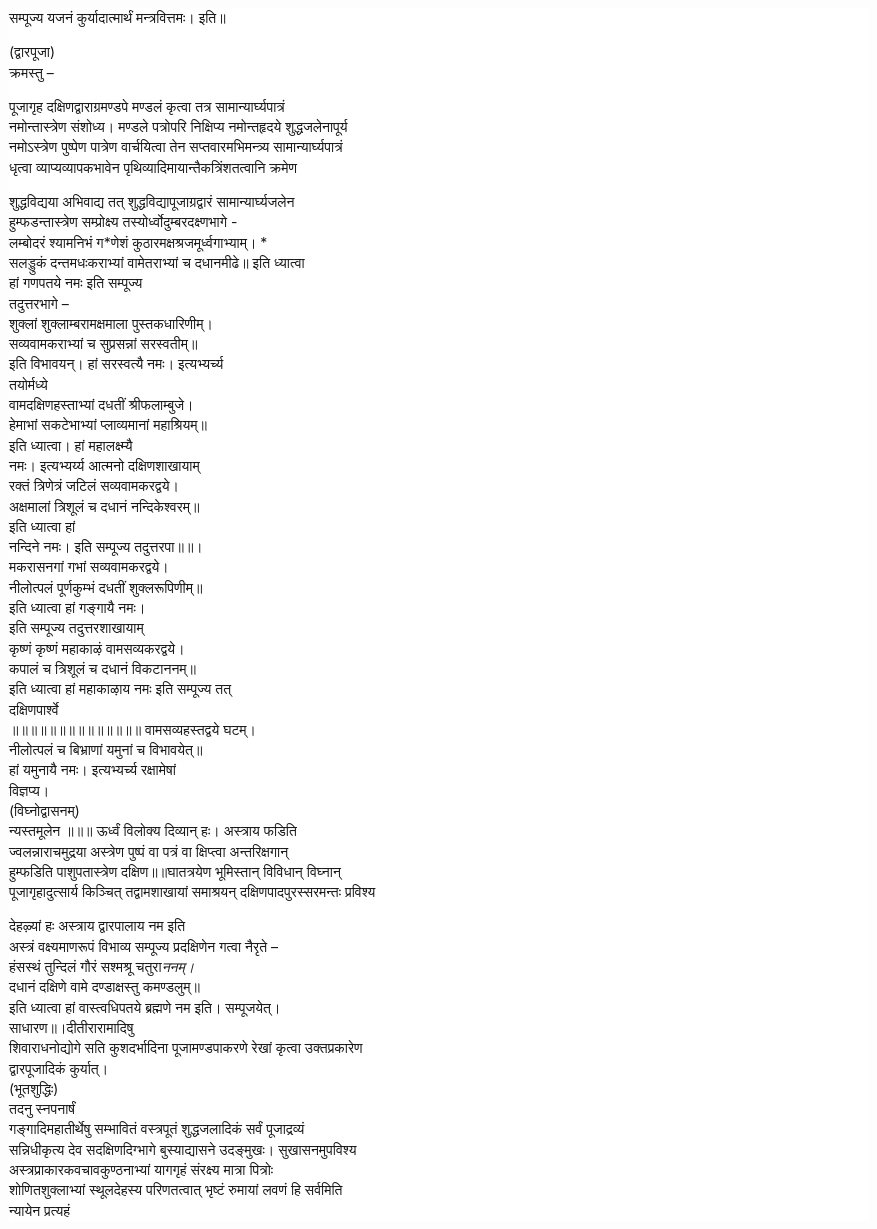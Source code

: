 सम्पूज्य यजनं कुर्यादात्मार्थं मन्त्रवित्तमः। इति॥   
		  
(द्वारपूजा)  
	क्रमस्तु –   
	  
पूजागृह दक्षिणद्वाराग्रमण्डपे मण्डलं कृत्वा तत्र सामान्यार्घ्यपात्रं   
नमोन्तास्त्रेण संशोध्य। मण्डले पत्रोपरि निक्षिप्य नमोन्तहृदये शुद्धजलेनापूर्य   
नमोऽस्त्रेण पुष्पेण पात्रेण वार्चयित्वा तेन सप्तवारमभिमन्त्र्य सामान्यार्घ्यपात्रं   
धृत्वा व्याप्यव्यापकभावेन पृथिव्यादिमायान्तैकत्रिंशतत्वानि क्रमेण   
    
शुद्धविद्यया अभिवाद्य तत् शुद्धविद्यापूजाग्रद्वारं सामान्यार्घ्यजलेन   
हुम्फडन्तास्त्रेण सम्प्रोक्ष्य तस्योर्ध्वोदुम्बरदक्ष्णभागे -   
लम्बोदरं श्यामनिभं ग*णेशं कुठारमक्षश्रजमूर्ध्वगाभ्याम्। *   
सलड्डुकं दन्तमधःकराभ्यां वामेतराभ्यां च दधानमीढे॥ इति ध्यात्वा  
	हां गणपतये नमः इति सम्पूज्य   
तदुत्तरभागे –   
शुक्लां शुक्लाम्बरामक्षमाला पुस्तकधारिणीम्।  
सव्यवामकराभ्यां च सुप्रसन्नां सरस्वतीम्॥  
	इति विभावयन्। हां सरस्वत्यै नमः। इत्यभ्यर्च्य   
तयोर्मध्ये  
वामदक्षिणहस्ताभ्यां दधतीं श्रीफलाम्बुजे।  
हेमाभां सकटेभाभ्यां प्लाव्यमानां महाश्रियम्॥  
	इति ध्यात्वा। हां महालक्ष्म्यै   
नमः। इत्यभ्यर्य्य आत्मनो दक्षिणशाखायाम्  
रक्तं त्रिणेत्रं जटिलं सव्यवामकरद्वये।  
अक्षमालां त्रिशूलं च दधानं नन्दिकेश्वरम्॥  
	 इति ध्यात्वा हां   
नन्दिने नमः। इति सम्पूज्य तदुत्तरपा॥॥।  
मकरासनगां गभां सव्यवामकरद्वये।  
नीलोत्पलं पूर्णकुम्भं दधतीं शुक्लरूपिणीम्॥  
	इति ध्यात्वा हां गङ्गायै नमः।   
इति सम्पूज्य तदुत्तरशाखायाम्  
कृष्णं कृष्णं महाकाऴं वामसव्यकरद्वये।  
कपालं च त्रिशूलं च दधानं विकटाननम्॥  
	इति ध्यात्वा हां महाकाऴाय नमः इति सम्पूज्य तत्   
दक्षिणपार्श्वे  
॥॥॥॥॥॥॥॥॥॥॥॥॥॥ वामसव्यहस्तद्वये घटम्।  
नीलोत्पलं च बिभ्राणां यमुनां च विभावयेत्॥  
	हां यमुनायै नमः। इत्यभ्यर्च्य रक्षामेषां   
विज्ञप्य।  
(विघ्नोद्वासनम्)  
	न्यस्तमूलेन ॥॥॥ ऊर्ध्वं विलोक्य दिव्यान् हः। अस्त्राय फडिति   
ज्वलन्नाराचमुद्रया अस्त्रेण पुष्पं वा पत्रं वा क्षिप्त्वा अन्तरिक्षगान्   
हुम्फडिति पाशुपतास्त्रेण दक्षिण॥॥घातत्रयेण भूमिस्तान् विविधान् विघ्नान्   
पूजागृहादुत्सार्य किञ्चित् तद्वामशाखायां समाश्रयन् दक्षिणपादपुरस्सरमन्तः प्रविश्य   
  
देहऴ्यां हः अस्त्राय द्वारपालाय नम इति   
अस्त्रं वक्ष्यमाणरूपं विभाव्य सम्पूज्य प्रदक्षिणेन गत्वा नैरृते –  
हंसस्थं तुन्दिलं गौरं सश्मश्रू चतुरा*ननम्।*   
दधानं दक्षिणे वामे दण्डाक्षस्तु कमण्डलुम्॥  
	इति ध्यात्वा हां वास्त्वधिपतये ब्रह्मणे नम इति। सम्पूजयेत्।   
साधारण॥।दीतीरारामादिषु   
शिवाराधनोद्योगे सति कुशदर्भादिना पूजामण्डपाकरणे रेखां कृत्वा उक्तप्रकारेण   
द्वारपूजादिकं कुर्यात्।  
(भूतशुद्धिः)  
	तदनु स्नपनार्षं   
गङ्गादिमहातीर्थेषु सम्भावितं वस्त्रपूतं शुद्धजलादिकं सर्वं पूजाद्रव्यं   
सन्निधीकृत्य देव सदक्षिणदिग्भागे बुस्याद्यासने उदङ्मुखः। सुखासनमुपविश्य   
अस्त्रप्राकारकवचावकुण्ठनाभ्यां यागगृहं संरक्ष्य मात्रा पित्रोः   
शोणितशुक्लाभ्यां स्थूलदेहस्य परिणतत्वात् भृष्टं रुमायां लवणं हि सर्वमिति   
न्यायेन प्रत्यहं   
    